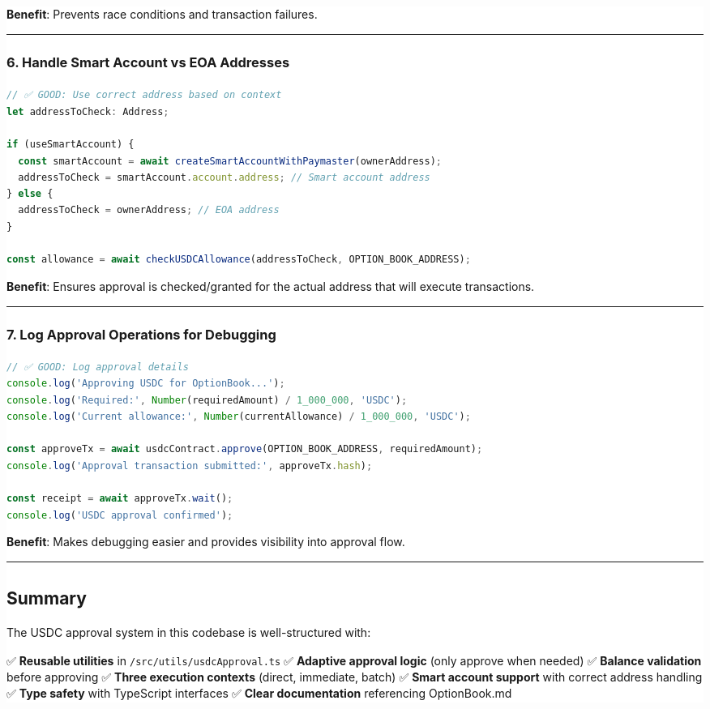 ```typescript
```

**Benefit**: Prevents race conditions and transaction failures.

---

### 6. Handle Smart Account vs EOA Addresses

```typescript
// ✅ GOOD: Use correct address based on context
let addressToCheck: Address;

if (useSmartAccount) {
  const smartAccount = await createSmartAccountWithPaymaster(ownerAddress);
  addressToCheck = smartAccount.account.address; // Smart account address
} else {
  addressToCheck = ownerAddress; // EOA address
}

const allowance = await checkUSDCAllowance(addressToCheck, OPTION_BOOK_ADDRESS);
```

**Benefit**: Ensures approval is checked/granted for the actual address that will execute transactions.

---

### 7. Log Approval Operations for Debugging

```typescript
// ✅ GOOD: Log approval details
console.log('Approving USDC for OptionBook...');
console.log('Required:', Number(requiredAmount) / 1_000_000, 'USDC');
console.log('Current allowance:', Number(currentAllowance) / 1_000_000, 'USDC');

const approveTx = await usdcContract.approve(OPTION_BOOK_ADDRESS, requiredAmount);
console.log('Approval transaction submitted:', approveTx.hash);

const receipt = await approveTx.wait();
console.log('USDC approval confirmed');
```

**Benefit**: Makes debugging easier and provides visibility into approval flow.

---

## Summary

The USDC approval system in this codebase is well-structured with:

✅ **Reusable utilities** in `/src/utils/usdcApproval.ts`
✅ **Adaptive approval logic** (only approve when needed)
✅ **Balance validation** before approving
✅ **Three execution contexts** (direct, immediate, batch)
✅ **Smart account support** with correct address handling
✅ **Type safety** with TypeScript interfaces
✅ **Clear documentation** referencing OptionBook.md
